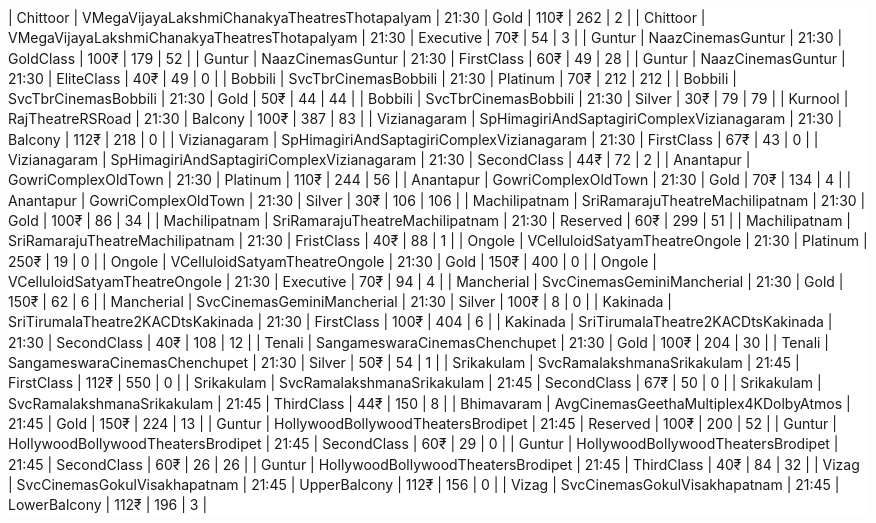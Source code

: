 | Chittoor      | VMegaVijayaLakshmiChanakyaTheatresThotapalyam | 21:30 | Gold                    |  110₹ |      262 |      2 |
| Chittoor      | VMegaVijayaLakshmiChanakyaTheatresThotapalyam | 21:30 | Executive               |   70₹ |       54 |      3 |
| Guntur        | NaazCinemasGuntur                             | 21:30 | GoldClass               |  100₹ |      179 |     52 |
| Guntur        | NaazCinemasGuntur                             | 21:30 | FirstClass              |   60₹ |       49 |     28 |
| Guntur        | NaazCinemasGuntur                             | 21:30 | EliteClass              |   40₹ |       49 |      0 |
| Bobbili       | SvcTbrCinemasBobbili                          | 21:30 | Platinum                |   70₹ |      212 |    212 |
| Bobbili       | SvcTbrCinemasBobbili                          | 21:30 | Gold                    |   50₹ |       44 |     44 |
| Bobbili       | SvcTbrCinemasBobbili                          | 21:30 | Silver                  |   30₹ |       79 |     79 |
| Kurnool       | RajTheatreRSRoad                              | 21:30 | Balcony                 |  100₹ |      387 |     83 |
| Vizianagaram  | SpHimagiriAndSaptagiriComplexVizianagaram     | 21:30 | Balcony                 |  112₹ |      218 |      0 |
| Vizianagaram  | SpHimagiriAndSaptagiriComplexVizianagaram     | 21:30 | FirstClass              |   67₹ |       43 |      0 |
| Vizianagaram  | SpHimagiriAndSaptagiriComplexVizianagaram     | 21:30 | SecondClass             |   44₹ |       72 |      2 |
| Anantapur     | GowriComplexOldTown                           | 21:30 | Platinum                |  110₹ |      244 |     56 |
| Anantapur     | GowriComplexOldTown                           | 21:30 | Gold                    |   70₹ |      134 |      4 |
| Anantapur     | GowriComplexOldTown                           | 21:30 | Silver                  |   30₹ |      106 |    106 |
| Machilipatnam | SriRamarajuTheatreMachilipatnam               | 21:30 | Gold                    |  100₹ |       86 |     34 |
| Machilipatnam | SriRamarajuTheatreMachilipatnam               | 21:30 | Reserved                |   60₹ |      299 |     51 |
| Machilipatnam | SriRamarajuTheatreMachilipatnam               | 21:30 | FristClass              |   40₹ |       88 |      1 |
| Ongole        | VCelluloidSatyamTheatreOngole                 | 21:30 | Platinum                |  250₹ |       19 |      0 |
| Ongole        | VCelluloidSatyamTheatreOngole                 | 21:30 | Gold                    |  150₹ |      400 |      0 |
| Ongole        | VCelluloidSatyamTheatreOngole                 | 21:30 | Executive               |   70₹ |       94 |      4 |
| Mancherial    | SvcCinemasGeminiMancherial                    | 21:30 | Gold                    |  150₹ |       62 |      6 |
| Mancherial    | SvcCinemasGeminiMancherial                    | 21:30 | Silver                  |  100₹ |        8 |      0 |
| Kakinada      | SriTirumalaTheatre2KACDtsKakinada             | 21:30 | FirstClass              |  100₹ |      404 |      6 |
| Kakinada      | SriTirumalaTheatre2KACDtsKakinada             | 21:30 | SecondClass             |   40₹ |      108 |     12 |
| Tenali        | SangameswaraCinemasChenchupet                 | 21:30 | Gold                    |  100₹ |      204 |     30 |
| Tenali        | SangameswaraCinemasChenchupet                 | 21:30 | Silver                  |   50₹ |       54 |      1 |
| Srikakulam    | SvcRamalakshmanaSrikakulam                    | 21:45 | FirstClass              |  112₹ |      550 |      0 |
| Srikakulam    | SvcRamalakshmanaSrikakulam                    | 21:45 | SecondClass             |   67₹ |       50 |      0 |
| Srikakulam    | SvcRamalakshmanaSrikakulam                    | 21:45 | ThirdClass              |   44₹ |      150 |      8 |
| Bhimavaram    | AvgCinemasGeethaMultiplex4KDolbyAtmos         | 21:45 | Gold                    |  150₹ |      224 |     13 |
| Guntur        | HollywoodBollywoodTheatersBrodipet            | 21:45 | Reserved                |  100₹ |      200 |     52 |
| Guntur        | HollywoodBollywoodTheatersBrodipet            | 21:45 | SecondClass             |   60₹ |       29 |      0 |
| Guntur        | HollywoodBollywoodTheatersBrodipet            | 21:45 | SecondClass             |   60₹ |       26 |     26 |
| Guntur        | HollywoodBollywoodTheatersBrodipet            | 21:45 | ThirdClass              |   40₹ |       84 |     32 |
| Vizag         | SvcCinemasGokulVisakhapatnam                  | 21:45 | UpperBalcony            |  112₹ |      156 |      0 |
| Vizag         | SvcCinemasGokulVisakhapatnam                  | 21:45 | LowerBalcony            |  112₹ |      196 |      3 |